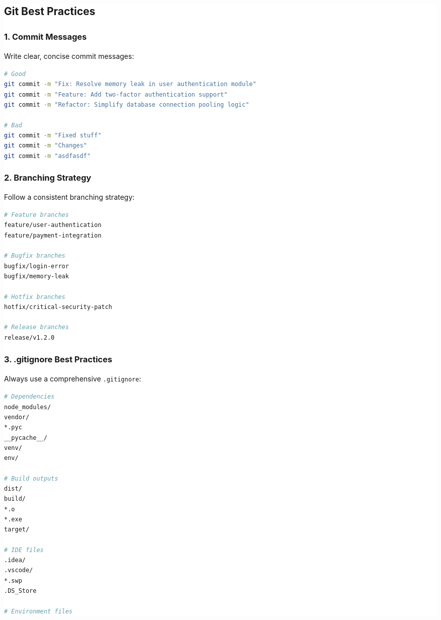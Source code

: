 ## Git Best Practices

### 1. Commit Messages

Write clear, concise commit messages:

```bash
# Good
git commit -m "Fix: Resolve memory leak in user authentication module"
git commit -m "Feature: Add two-factor authentication support"
git commit -m "Refactor: Simplify database connection pooling logic"

# Bad
git commit -m "Fixed stuff"
git commit -m "Changes"
git commit -m "asdfasdf"
```

### 2. Branching Strategy

Follow a consistent branching strategy:

```bash
# Feature branches
feature/user-authentication
feature/payment-integration

# Bugfix branches
bugfix/login-error
bugfix/memory-leak

# Hotfix branches
hotfix/critical-security-patch

# Release branches
release/v1.2.0
```

### 3. .gitignore Best Practices

Always use a comprehensive `.gitignore`:

```bash
# Dependencies
node_modules/
vendor/
*.pyc
__pycache__/
venv/
env/

# Build outputs
dist/
build/
*.o
*.exe
target/

# IDE files
.idea/
.vscode/
*.swp
.DS_Store

# Environment files
```
